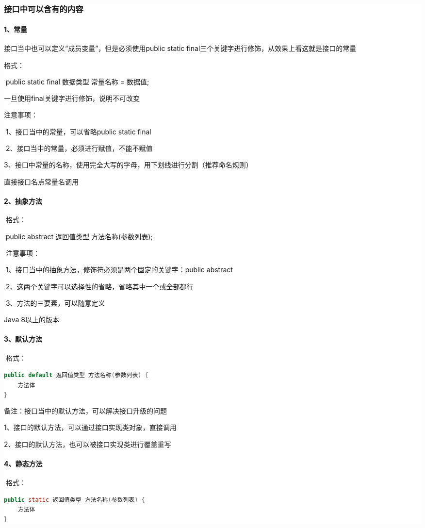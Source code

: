 ### 接口中可以含有的内容

#### 1、常量

接口当中也可以定义“成员变量”，但是必须使用public static final三个关键字进行修饰，从效果上看这就是接口的常量

格式：

​	public static final 数据类型 常量名称 = 数据值;

一旦使用final关键字进行修饰，说明不可改变

注意事项：

​	1、接口当中的常量，可以省略public static final 

​	2、接口当中的常量，必须进行赋值，不能不赋值

​	3、接口中常量的名称，使用完全大写的字母，用下划线进行分割（推荐命名规则）

直接接口名点常量名调用

#### 2、抽象方法

​	格式：

​		public abstract 返回值类型 方法名称(参数列表);

​	注意事项：

​		1、接口当中的抽象方法，修饰符必须是两个固定的关键字：public abstract

​		2、这两个关键字可以选择性的省略，省略其中一个或全部都行

​		3、方法的三要素，可以随意定义

Java 8以上的版本

#### 3、默认方法	

​	格式：

```java
public default 返回值类型 方法名称(参数列表) { 
    方法体 
} 
```

备注：接口当中的默认方法，可以解决接口升级的问题

1、接口的默认方法，可以通过接口实现类对象，直接调用

2、接口的默认方法，也可以被接口实现类进行覆盖重写

#### 4、静态方法

​	格式：

```java
public static 返回值类型 方法名称(参数列表) {
	方法体
}
```
